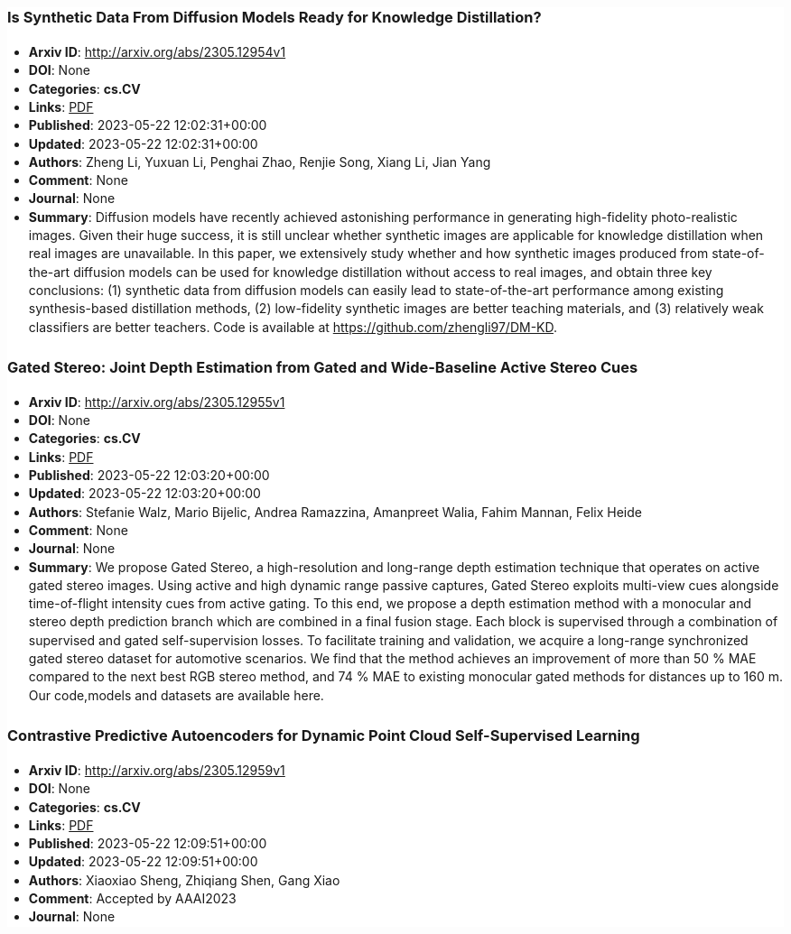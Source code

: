 

### Is Synthetic Data From Diffusion Models Ready for Knowledge Distillation?
- **Arxiv ID**: http://arxiv.org/abs/2305.12954v1
- **DOI**: None
- **Categories**: **cs.CV**
- **Links**: [PDF](http://arxiv.org/pdf/2305.12954v1)
- **Published**: 2023-05-22 12:02:31+00:00
- **Updated**: 2023-05-22 12:02:31+00:00
- **Authors**: Zheng Li, Yuxuan Li, Penghai Zhao, Renjie Song, Xiang Li, Jian Yang
- **Comment**: None
- **Journal**: None
- **Summary**: Diffusion models have recently achieved astonishing performance in generating high-fidelity photo-realistic images. Given their huge success, it is still unclear whether synthetic images are applicable for knowledge distillation when real images are unavailable. In this paper, we extensively study whether and how synthetic images produced from state-of-the-art diffusion models can be used for knowledge distillation without access to real images, and obtain three key conclusions: (1) synthetic data from diffusion models can easily lead to state-of-the-art performance among existing synthesis-based distillation methods, (2) low-fidelity synthetic images are better teaching materials, and (3) relatively weak classifiers are better teachers. Code is available at https://github.com/zhengli97/DM-KD.



### Gated Stereo: Joint Depth Estimation from Gated and Wide-Baseline Active Stereo Cues
- **Arxiv ID**: http://arxiv.org/abs/2305.12955v1
- **DOI**: None
- **Categories**: **cs.CV**
- **Links**: [PDF](http://arxiv.org/pdf/2305.12955v1)
- **Published**: 2023-05-22 12:03:20+00:00
- **Updated**: 2023-05-22 12:03:20+00:00
- **Authors**: Stefanie Walz, Mario Bijelic, Andrea Ramazzina, Amanpreet Walia, Fahim Mannan, Felix Heide
- **Comment**: None
- **Journal**: None
- **Summary**: We propose Gated Stereo, a high-resolution and long-range depth estimation technique that operates on active gated stereo images. Using active and high dynamic range passive captures, Gated Stereo exploits multi-view cues alongside time-of-flight intensity cues from active gating. To this end, we propose a depth estimation method with a monocular and stereo depth prediction branch which are combined in a final fusion stage. Each block is supervised through a combination of supervised and gated self-supervision losses. To facilitate training and validation, we acquire a long-range synchronized gated stereo dataset for automotive scenarios. We find that the method achieves an improvement of more than 50 % MAE compared to the next best RGB stereo method, and 74 % MAE to existing monocular gated methods for distances up to 160 m. Our code,models and datasets are available here.



### Contrastive Predictive Autoencoders for Dynamic Point Cloud Self-Supervised Learning
- **Arxiv ID**: http://arxiv.org/abs/2305.12959v1
- **DOI**: None
- **Categories**: **cs.CV**
- **Links**: [PDF](http://arxiv.org/pdf/2305.12959v1)
- **Published**: 2023-05-22 12:09:51+00:00
- **Updated**: 2023-05-22 12:09:51+00:00
- **Authors**: Xiaoxiao Sheng, Zhiqiang Shen, Gang Xiao
- **Comment**: Accepted by AAAI2023
- **Journal**: None